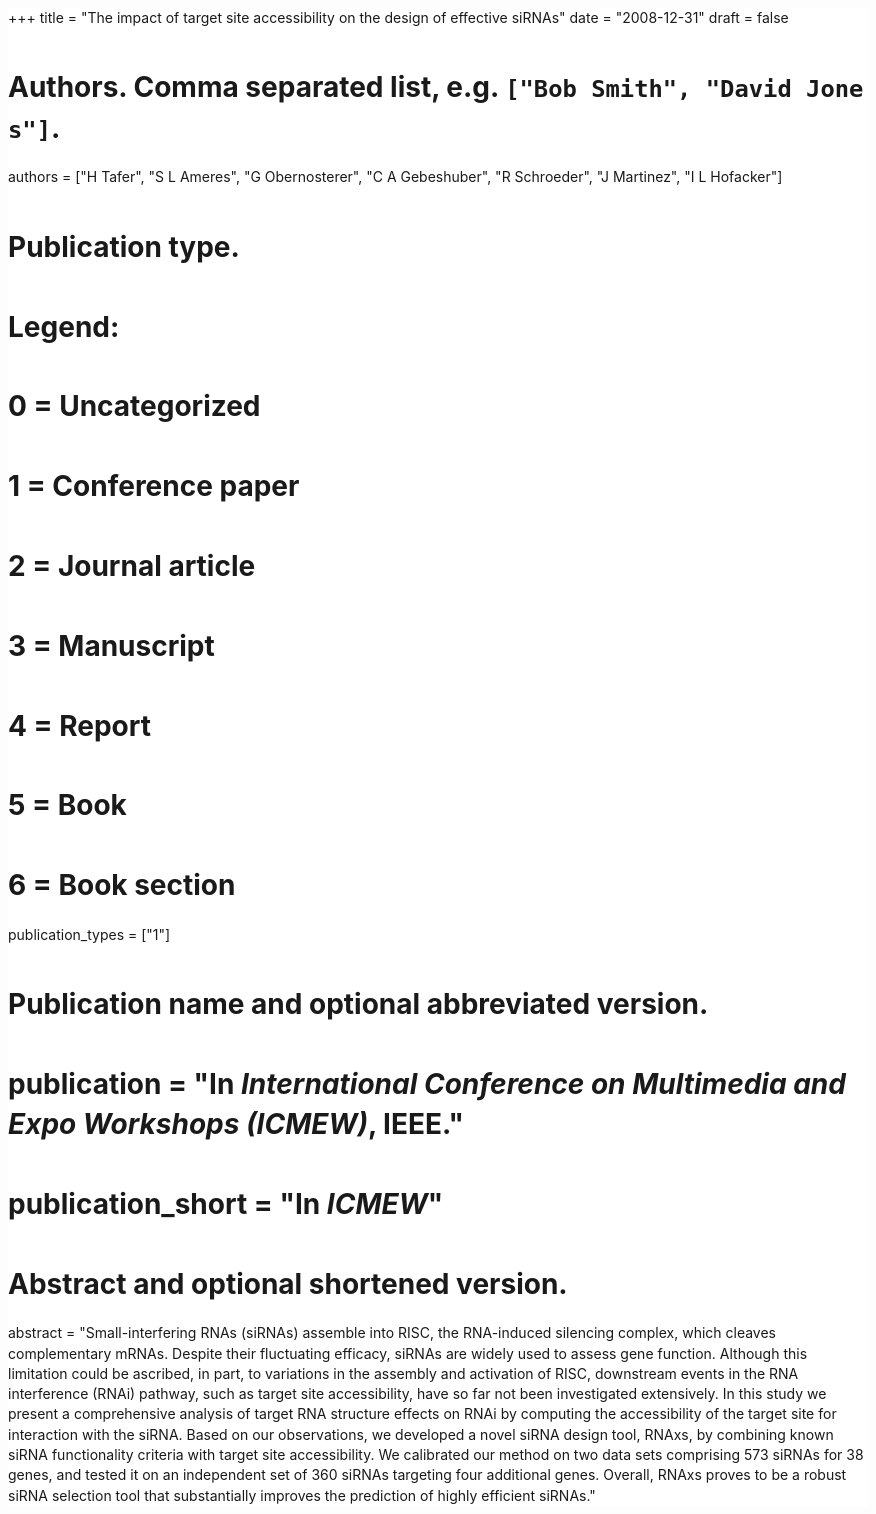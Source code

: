 +++
title = "The impact of target site accessibility on the design of effective siRNAs"
date = "2008-12-31"
draft = false

# Authors. Comma separated list, e.g. `["Bob Smith", "David Jones"]`.
authors = ["H Tafer", "S L Ameres", "G Obernosterer", "C A Gebeshuber", "R Schroeder", "J Martinez", "I L Hofacker"]

# Publication type.
# Legend:
# 0 = Uncategorized
# 1 = Conference paper
# 2 = Journal article
# 3 = Manuscript
# 4 = Report
# 5 = Book
# 6 = Book section
publication_types = ["1"]

# Publication name and optional abbreviated version.
# publication = "In *International Conference on Multimedia and Expo Workshops (ICMEW)*, IEEE."
# publication_short = "In *ICMEW*"

# Abstract and optional shortened version.
abstract = "Small-interfering RNAs (siRNAs) assemble into RISC, the RNA-induced silencing complex, which cleaves complementary mRNAs. Despite their fluctuating efficacy, siRNAs are widely used to assess gene function. Although this limitation could be ascribed, in part, to variations in the assembly and activation of RISC, downstream events in the RNA interference (RNAi) pathway, such as target site accessibility, have so far not been investigated extensively. In this study we present a comprehensive analysis of target RNA structure effects on RNAi by computing the accessibility of the target site for interaction with the siRNA. Based on our observations, we developed a novel siRNA design tool, RNAxs, by combining known siRNA functionality criteria with target site accessibility. We calibrated our method on two data sets comprising 573 siRNAs for 38 genes, and tested it on an independent set of 360 siRNAs targeting four additional genes. Overall, RNAxs proves to be a robust siRNA selection tool that substantially improves the prediction of highly efficient siRNAs."